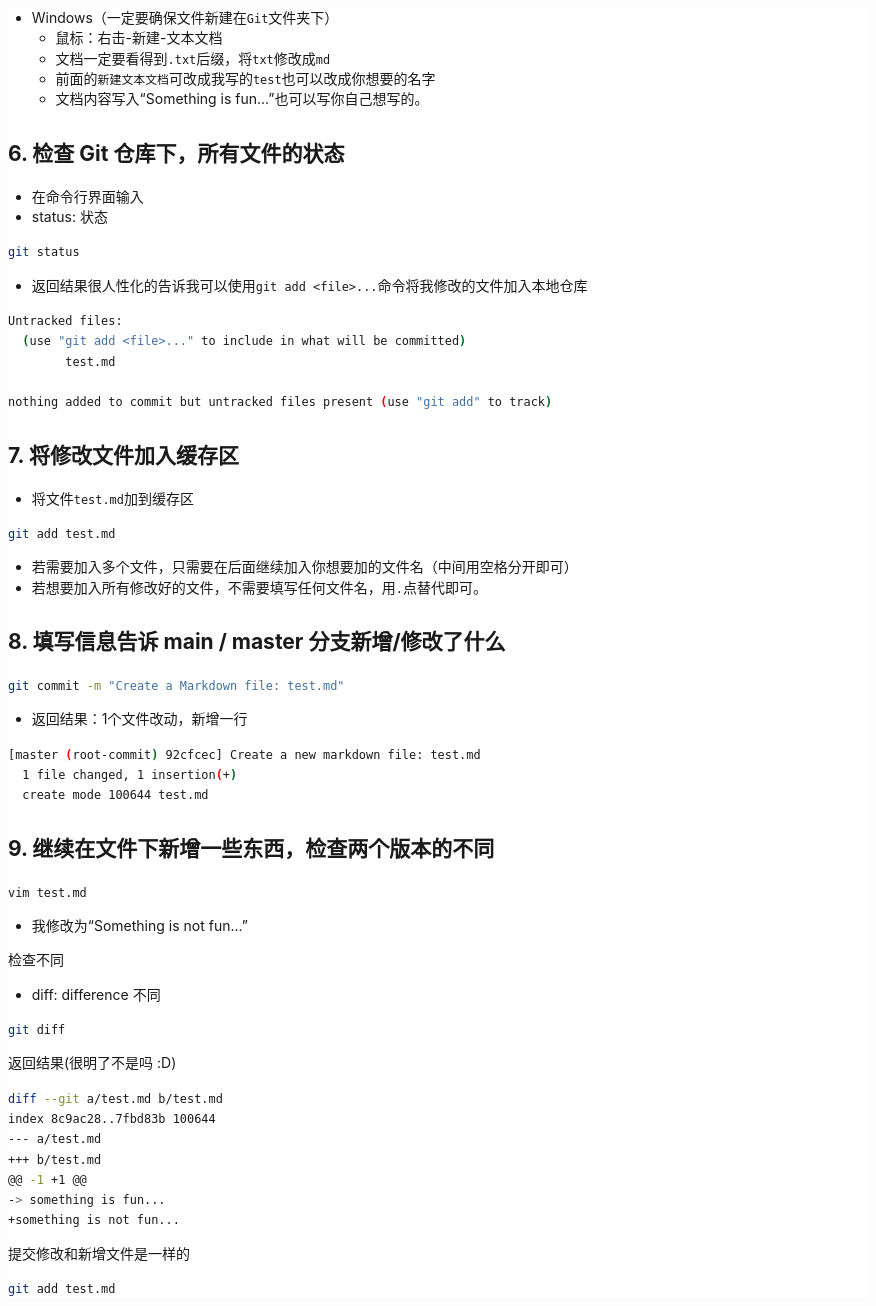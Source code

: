 - Windows（一定要确保文件新建在`Git`文件夹下）
	- 鼠标：右击-新建-文本文档
	- 文档一定要看得到`.txt`后缀，将`txt`修改成`md`
	- 前面的`新建文本文档`可改成我写的`test`也可以改成你想要的名字
	- 文档内容写入“Something is fun...”也可以写你自己想写的。

## 6. 检查 Git 仓库下，所有文件的状态
- 在命令行界面输入
- status: 状态
```bash
git status
```
- 返回结果很人性化的告诉我可以使用`git add <file>...`命令将我修改的文件加入本地仓库
```bash
Untracked files:
  (use "git add <file>..." to include in what will be committed)
		test.md

nothing added to commit but untracked files present (use "git add" to track) 
```

## 7. 将修改文件加入缓存区
- 将文件`test.md`加到缓存区
```bash
git add test.md
```
- 若需要加入多个文件，只需要在后面继续加入你想要加的文件名（中间用空格分开即可）
- 若想要加入所有修改好的文件，不需要填写任何文件名，用`.`点替代即可。

## 8. 填写信息告诉 main / master 分支新增/修改了什么
```bash
git commit -m "Create a Markdown file: test.md"
```
- 返回结果：1个文件改动，新增一行
```bash
[master (root-commit) 92cfcec] Create a new markdown file: test.md
  1 file changed, 1 insertion(+)
  create mode 100644 test.md
```

## 9. 继续在文件下新增一些东西，检查两个版本的不同

```bash
vim test.md
```
- 我修改为“Something is not fun...”

检查不同
- diff: difference 不同
```bash
git diff
```
返回结果(很明了不是吗 :D)
```bash
diff --git a/test.md b/test.md
index 8c9ac28..7fbd83b 100644
--- a/test.md
+++ b/test.md
@@ -1 +1 @@
-> something is fun...
+something is not fun...
```
提交修改和新增文件是一样的
```bash
git add test.md
```
